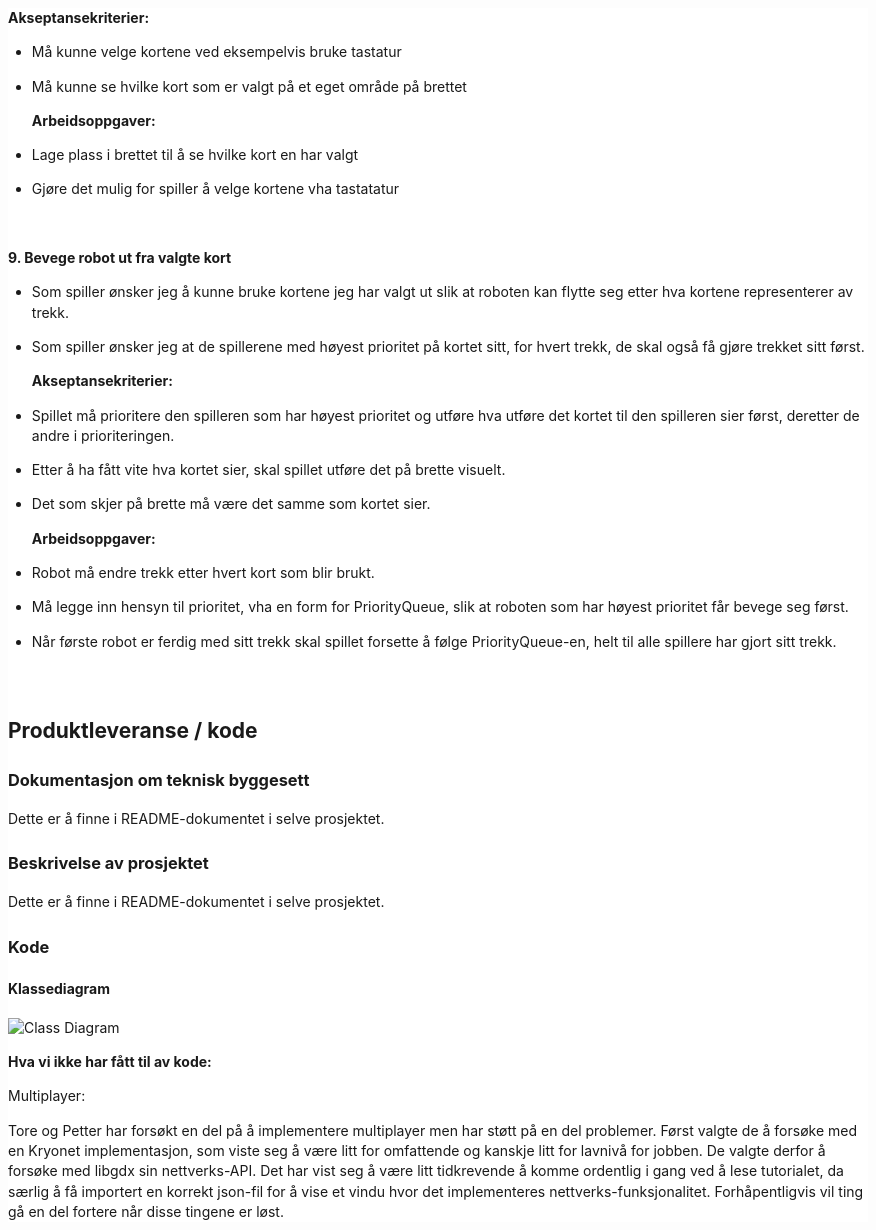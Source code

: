 
  **Akseptansekriterier:**
* Må kunne velge kortene ved eksempelvis bruke tastatur
* Må kunne se hvilke kort som er valgt på et eget område på brettet


  **Arbeidsoppgaver:**
* Lage plass i brettet til å se hvilke kort en har valgt
* Gjøre det mulig for spiller å velge kortene vha tastatatur

<br/>

  **9. Bevege robot ut fra valgte kort** 
* Som spiller ønsker jeg å kunne bruke kortene jeg har valgt ut slik at roboten kan flytte
  seg etter hva kortene representerer av trekk.
* Som spiller ønsker jeg at de spillerene med høyest prioritet på kortet sitt, for hvert trekk, de 
  skal også få gjøre trekket sitt først.


  **Akseptansekriterier:**
* Spillet må prioritere den spilleren som har høyest prioritet og utføre hva utføre det kortet 
  til den spilleren sier først, deretter de andre i prioriteringen. 
* Etter å ha fått vite hva kortet sier, skal spillet utføre det på brette visuelt. 
* Det som skjer på brette må være det samme som kortet sier. 

  **Arbeidsoppgaver:**
* Robot må endre trekk etter hvert kort som blir brukt. 
* Må legge inn hensyn til prioritet, vha en form for PriorityQueue, slik at roboten 
  som har høyest prioritet får bevege seg først.
* Når første robot er ferdig med sitt trekk skal spillet forsette å følge PriorityQueue-en, 
  helt til alle spillere har gjort sitt trekk. 
  
  <br/>

## Produktleveranse / kode

### Dokumentasjon om teknisk byggesett

  Dette er å finne i README-dokumentet i selve prosjektet. 

### Beskrivelse av prosjektet 

  Dette er å finne i README-dokumentet i selve prosjektet.
<br/>

### Kode

#### Klassediagram

![](/Deliverables/Images/ClassDiagramRoboRally.png "Class Diagram")

  **Hva vi ikke har fått til av kode:** 

Multiplayer:

Tore og Petter har forsøkt en del på å implementere multiplayer men har støtt på en del problemer. Først valgte de
å forsøke med en Kryonet implementasjon, som viste seg å være litt for omfattende og kanskje litt for lavnivå for jobben.
De valgte derfor å forsøke med libgdx sin nettverks-API. Det har vist seg å være litt tidkrevende å komme ordentlig i
gang ved å lese tutorialet, da særlig å få importert en korrekt json-fil for å vise et vindu hvor det implementeres
nettverks-funksjonalitet. Forhåpentligvis vil ting gå en del fortere når disse tingene er løst.
